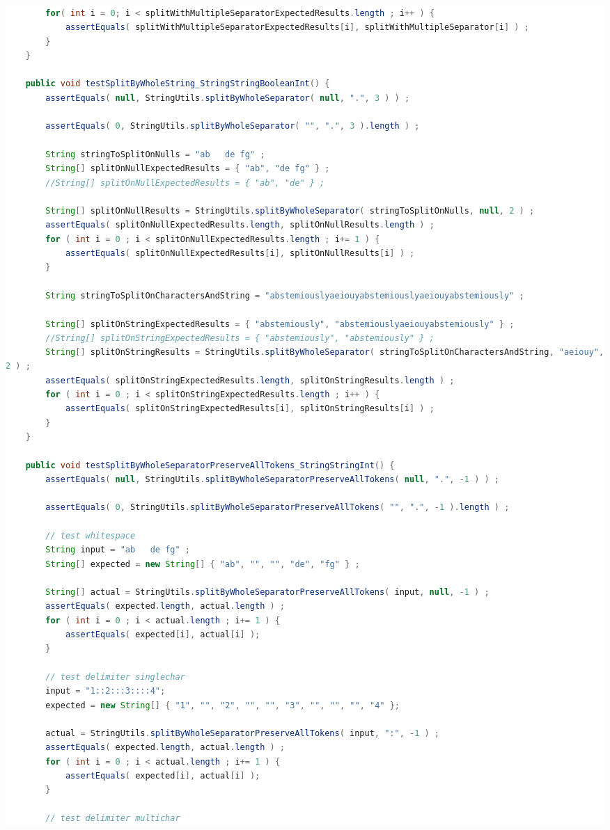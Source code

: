 ```java
        for( int i = 0; i < splitWithMultipleSeparatorExpectedResults.length ; i++ ) {
            assertEquals( splitWithMultipleSeparatorExpectedResults[i], splitWithMultipleSeparator[i] ) ;
        }
    }

    public void testSplitByWholeString_StringStringBooleanInt() {
        assertEquals( null, StringUtils.splitByWholeSeparator( null, ".", 3 ) ) ;

        assertEquals( 0, StringUtils.splitByWholeSeparator( "", ".", 3 ).length ) ;

        String stringToSplitOnNulls = "ab   de fg" ;
        String[] splitOnNullExpectedResults = { "ab", "de fg" } ;
        //String[] splitOnNullExpectedResults = { "ab", "de" } ;

        String[] splitOnNullResults = StringUtils.splitByWholeSeparator( stringToSplitOnNulls, null, 2 ) ;
        assertEquals( splitOnNullExpectedResults.length, splitOnNullResults.length ) ;
        for ( int i = 0 ; i < splitOnNullExpectedResults.length ; i+= 1 ) {
            assertEquals( splitOnNullExpectedResults[i], splitOnNullResults[i] ) ;
        }

        String stringToSplitOnCharactersAndString = "abstemiouslyaeiouyabstemiouslyaeiouyabstemiously" ;

        String[] splitOnStringExpectedResults = { "abstemiously", "abstemiouslyaeiouyabstemiously" } ;
        //String[] splitOnStringExpectedResults = { "abstemiously", "abstemiously" } ;
        String[] splitOnStringResults = StringUtils.splitByWholeSeparator( stringToSplitOnCharactersAndString, "aeiouy", 2 ) ;
        assertEquals( splitOnStringExpectedResults.length, splitOnStringResults.length ) ;
        for ( int i = 0 ; i < splitOnStringExpectedResults.length ; i++ ) {
            assertEquals( splitOnStringExpectedResults[i], splitOnStringResults[i] ) ;
        }
    }

    public void testSplitByWholeSeparatorPreserveAllTokens_StringStringInt() {
        assertEquals( null, StringUtils.splitByWholeSeparatorPreserveAllTokens( null, ".", -1 ) ) ;

        assertEquals( 0, StringUtils.splitByWholeSeparatorPreserveAllTokens( "", ".", -1 ).length ) ;

        // test whitespace
        String input = "ab   de fg" ;
        String[] expected = new String[] { "ab", "", "", "de", "fg" } ;

        String[] actual = StringUtils.splitByWholeSeparatorPreserveAllTokens( input, null, -1 ) ;
        assertEquals( expected.length, actual.length ) ;
        for ( int i = 0 ; i < actual.length ; i+= 1 ) {
            assertEquals( expected[i], actual[i] );
        }

        // test delimiter singlechar
        input = "1::2:::3::::4";
        expected = new String[] { "1", "", "2", "", "", "3", "", "", "", "4" };

        actual = StringUtils.splitByWholeSeparatorPreserveAllTokens( input, ":", -1 ) ;
        assertEquals( expected.length, actual.length ) ;
        for ( int i = 0 ; i < actual.length ; i+= 1 ) {
            assertEquals( expected[i], actual[i] );
        }

        // test delimiter multichar
```